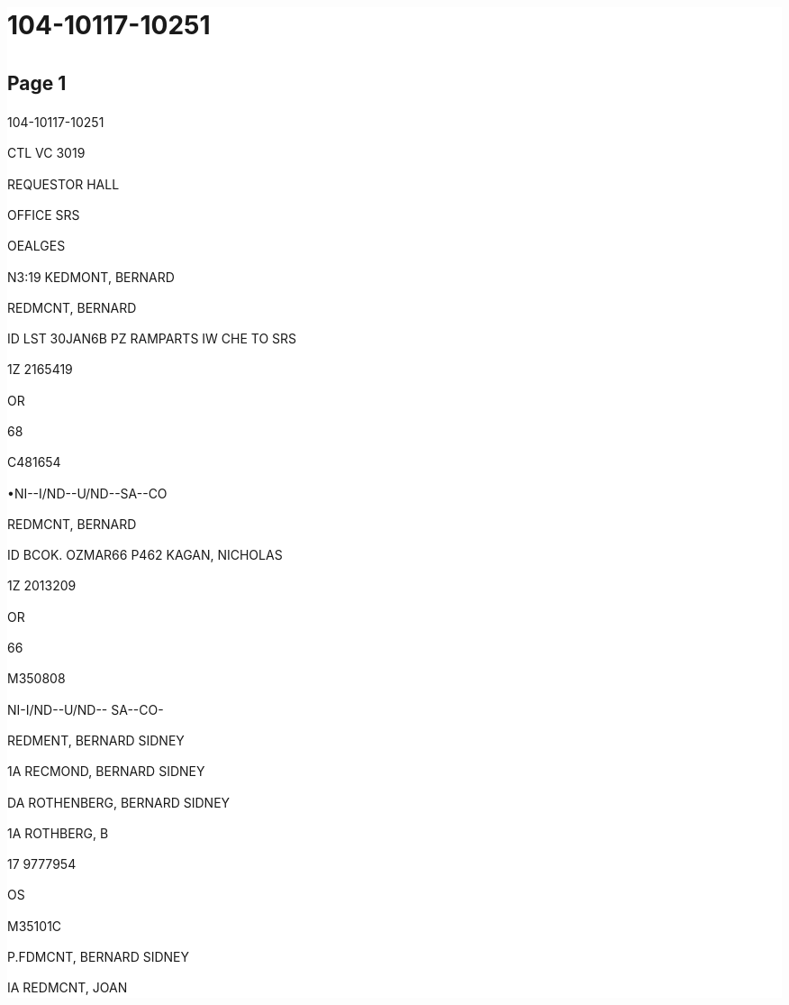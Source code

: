 # 104-10117-10251

## Page 1

104-10117-10251

CTL VC 3019

REQUESTOR HALL

OFFICE SRS

OEALGES

N3:19 KEDMONT, BERNARD

REDMCNT, BERNARD

ID LST 30JAN6B PZ RAMPARTS IW CHE TO SRS

1Z 2165419

OR

68

C481654

•NI--I/ND--U/ND--SA--CO

REDMCNT, BERNARD

ID BCOK. OZMAR66 P462 KAGAN, NICHOLAS

1Z 2013209

OR

66

M350808

NI-I/ND--U/ND-- SA--CO-

REDMENT, BERNARD SIDNEY

1A RECMOND, BERNARD SIDNEY

DA ROTHENBERG, BERNARD SIDNEY

1A ROTHBERG, B

17 9777954

OS

M35101C

P.FDMCNT, BERNARD SIDNEY

IA REDMCNT, JOAN
